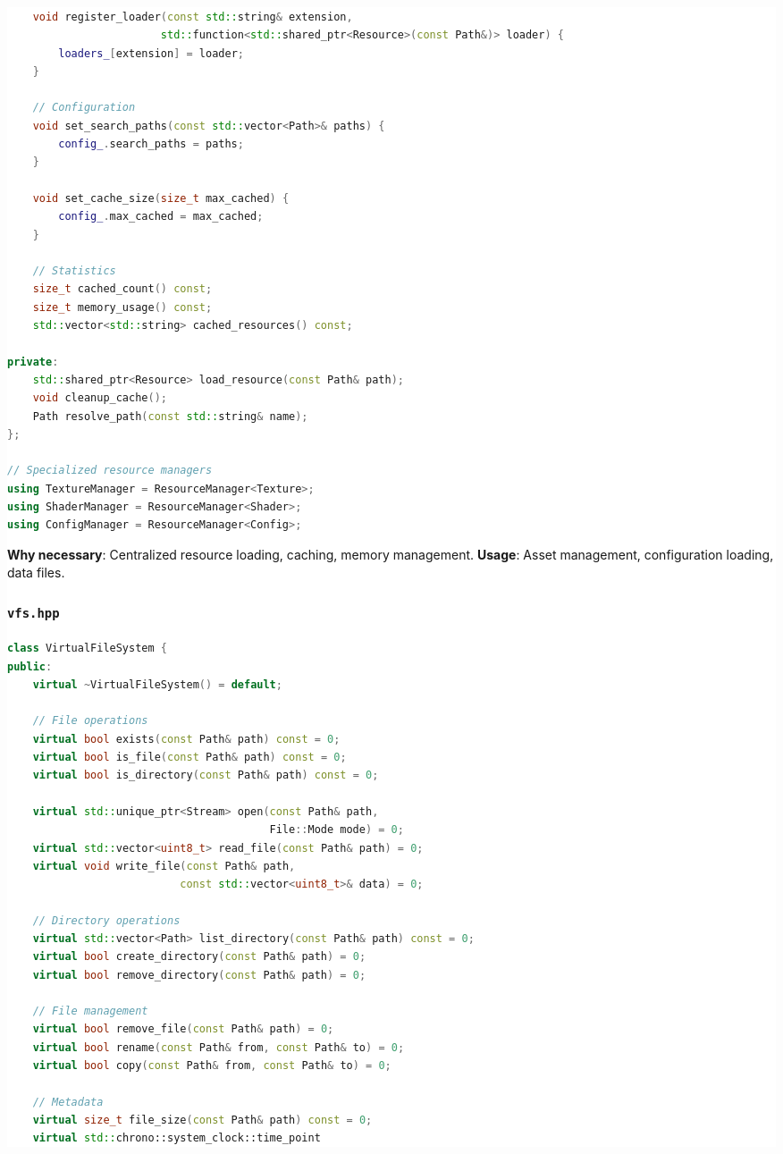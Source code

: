 ```cpp
    void register_loader(const std::string& extension, 
                        std::function<std::shared_ptr<Resource>(const Path&)> loader) {
        loaders_[extension] = loader;
    }
    
    // Configuration
    void set_search_paths(const std::vector<Path>& paths) {
        config_.search_paths = paths;
    }
    
    void set_cache_size(size_t max_cached) {
        config_.max_cached = max_cached;
    }
    
    // Statistics
    size_t cached_count() const;
    size_t memory_usage() const;
    std::vector<std::string> cached_resources() const;
    
private:
    std::shared_ptr<Resource> load_resource(const Path& path);
    void cleanup_cache();
    Path resolve_path(const std::string& name);
};

// Specialized resource managers
using TextureManager = ResourceManager<Texture>;
using ShaderManager = ResourceManager<Shader>;
using ConfigManager = ResourceManager<Config>;
```
**Why necessary**: Centralized resource loading, caching, memory management.
**Usage**: Asset management, configuration loading, data files.

### `vfs.hpp`
```cpp
class VirtualFileSystem {
public:
    virtual ~VirtualFileSystem() = default;
    
    // File operations
    virtual bool exists(const Path& path) const = 0;
    virtual bool is_file(const Path& path) const = 0;
    virtual bool is_directory(const Path& path) const = 0;
    
    virtual std::unique_ptr<Stream> open(const Path& path, 
                                         File::Mode mode) = 0;
    virtual std::vector<uint8_t> read_file(const Path& path) = 0;
    virtual void write_file(const Path& path, 
                           const std::vector<uint8_t>& data) = 0;
    
    // Directory operations
    virtual std::vector<Path> list_directory(const Path& path) const = 0;
    virtual bool create_directory(const Path& path) = 0;
    virtual bool remove_directory(const Path& path) = 0;
    
    // File management
    virtual bool remove_file(const Path& path) = 0;
    virtual bool rename(const Path& from, const Path& to) = 0;
    virtual bool copy(const Path& from, const Path& to) = 0;
    
    // Metadata
    virtual size_t file_size(const Path& path) const = 0;
    virtual std::chrono::system_clock::time_point 
```